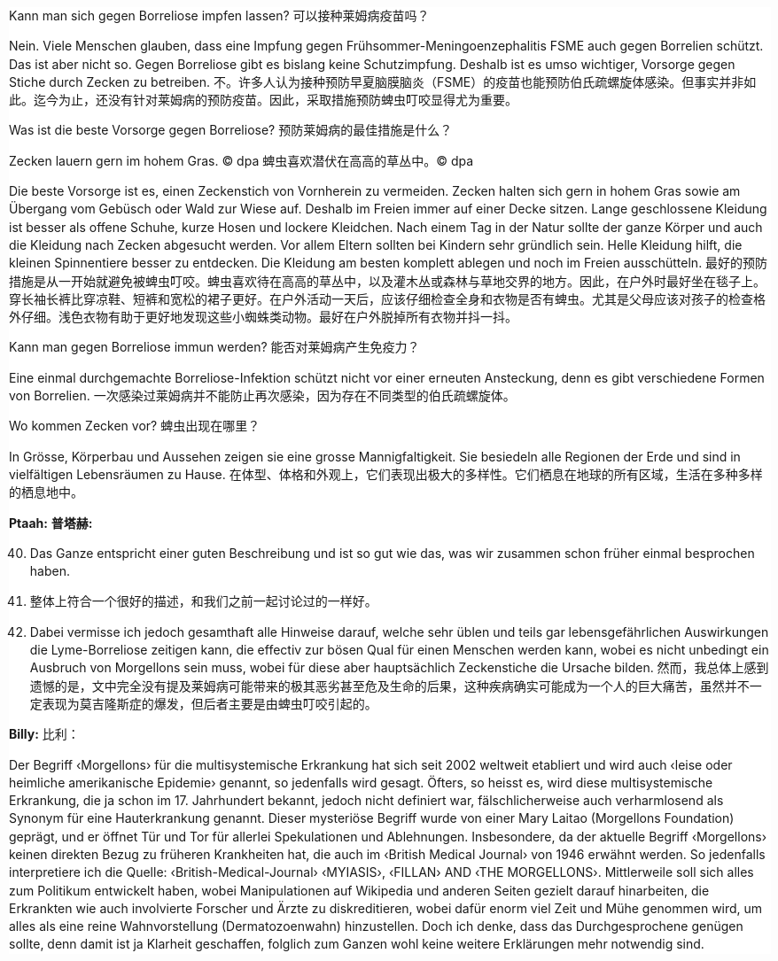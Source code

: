 Kann man sich gegen Borreliose impfen lassen?
可以接种莱姆病疫苗吗？

Nein. Viele Menschen glauben, dass eine Impfung gegen Frühsommer-Meningoenzephalitis FSME auch gegen Borrelien schützt. Das ist aber nicht so. Gegen Borreliose gibt es bislang keine Schutzimpfung. Deshalb ist es umso wichtiger, Vorsorge gegen Stiche durch Zecken zu betreiben.
不。许多人认为接种预防早夏脑膜脑炎（FSME）的疫苗也能预防伯氏疏螺旋体感染。但事实并非如此。迄今为止，还没有针对莱姆病的预防疫苗。因此，采取措施预防蜱虫叮咬显得尤为重要。

Was ist die beste Vorsorge gegen Borreliose?
预防莱姆病的最佳措施是什么？

Zecken lauern gern im hohem Gras. © dpa
蜱虫喜欢潜伏在高高的草丛中。© dpa

Die beste Vorsorge ist es, einen Zeckenstich von Vornherein zu vermeiden. Zecken halten sich gern in hohem Gras sowie am Übergang vom Gebüsch oder Wald zur Wiese auf. Deshalb im Freien immer auf einer Decke sitzen. Lange geschlossene Kleidung ist besser als offene Schuhe, kurze Hosen und lockere Kleidchen. Nach einem Tag in der Natur sollte der ganze Körper und auch die Kleidung nach Zecken abgesucht werden. Vor allem Eltern sollten bei Kindern sehr gründlich sein. Helle Kleidung hilft, die kleinen Spinnentiere besser zu entdecken. Die Kleidung am besten komplett ablegen und noch im Freien ausschütteln.
最好的预防措施是从一开始就避免被蜱虫叮咬。蜱虫喜欢待在高高的草丛中，以及灌木丛或森林与草地交界的地方。因此，在户外时最好坐在毯子上。穿长袖长裤比穿凉鞋、短裤和宽松的裙子更好。在户外活动一天后，应该仔细检查全身和衣物是否有蜱虫。尤其是父母应该对孩子的检查格外仔细。浅色衣物有助于更好地发现这些小蜘蛛类动物。最好在户外脱掉所有衣物并抖一抖。

Kann man gegen Borreliose immun werden?
能否对莱姆病产生免疫力？

Eine einmal durchgemachte Borreliose-Infektion schützt nicht vor einer erneuten Ansteckung, denn es gibt verschiedene Formen von Borrelien.
一次感染过莱姆病并不能防止再次感染，因为存在不同类型的伯氏疏螺旋体。

Wo kommen Zecken vor?
蜱虫出现在哪里？

In Grösse, Körperbau und Aussehen zeigen sie eine grosse Mannigfaltigkeit. Sie besiedeln alle Regionen der Erde und sind in vielfältigen Lebensräumen zu Hause.
在体型、体格和外观上，它们表现出极大的多样性。它们栖息在地球的所有区域，生活在多种多样的栖息地中。

**Ptaah:**
**普塔赫:**

40. Das Ganze entspricht einer guten Beschreibung und ist so gut wie das, was wir zusammen schon früher einmal besprochen haben.
40. 整体上符合一个很好的描述，和我们之前一起讨论过的一样好。

41. Dabei vermisse ich jedoch gesamthaft alle Hinweise darauf, welche sehr üblen und teils gar lebensgefährlichen Auswirkungen die Lyme-Borreliose zeitigen kann, die effectiv zur bösen Qual für einen Menschen werden kann, wobei es nicht unbedingt ein Ausbruch von Morgellons sein muss, wobei für diese aber hauptsächlich Zeckenstiche die Ursache bilden.
然而，我总体上感到遗憾的是，文中完全没有提及莱姆病可能带来的极其恶劣甚至危及生命的后果，这种疾病确实可能成为一个人的巨大痛苦，虽然并不一定表现为莫吉隆斯症的爆发，但后者主要是由蜱虫叮咬引起的。

**Billy:**
比利：

Der Begriff ‹Morgellons› für die multisystemische Erkrankung hat sich seit 2002 weltweit etabliert und wird auch ‹leise oder heimliche amerikanische Epidemie› genannt, so jedenfalls wird gesagt. Öfters, so heisst es, wird diese multisystemische Erkrankung, die ja schon im 17. Jahrhundert bekannt, jedoch nicht definiert war, fälschlicherweise auch verharmlosend als Synonym für eine Hauterkrankung genannt. Dieser mysteriöse Begriff wurde von einer Mary Laitao (Morgellons Foundation) geprägt, und er öffnet Tür und Tor für allerlei Spekulationen und Ablehnungen. Insbesondere, da der aktuelle Begriff ‹Morgellons› keinen direkten Bezug zu früheren Krankheiten hat, die auch im ‹British Medical Journal› von 1946 erwähnt werden. So jedenfalls interpretiere ich die Quelle: ‹British-Medical-Journal› ‹MYIASIS›, ‹FILLAN› AND ‹THE MORGELLONS›. Mittlerweile soll sich alles zum Politikum entwickelt haben, wobei Manipulationen auf Wikipedia und anderen Seiten gezielt darauf hinarbeiten, die Erkrankten wie auch involvierte Forscher und Ärzte zu diskreditieren, wobei dafür enorm viel Zeit und Mühe genommen wird, um alles als eine reine Wahnvorstellung (Dermatozoenwahn) hinzustellen. Doch ich denke, dass das Durchgesprochene genügen sollte, denn damit ist ja Klarheit geschaffen, folglich zum Ganzen wohl keine weitere Erklärungen mehr notwendig sind.